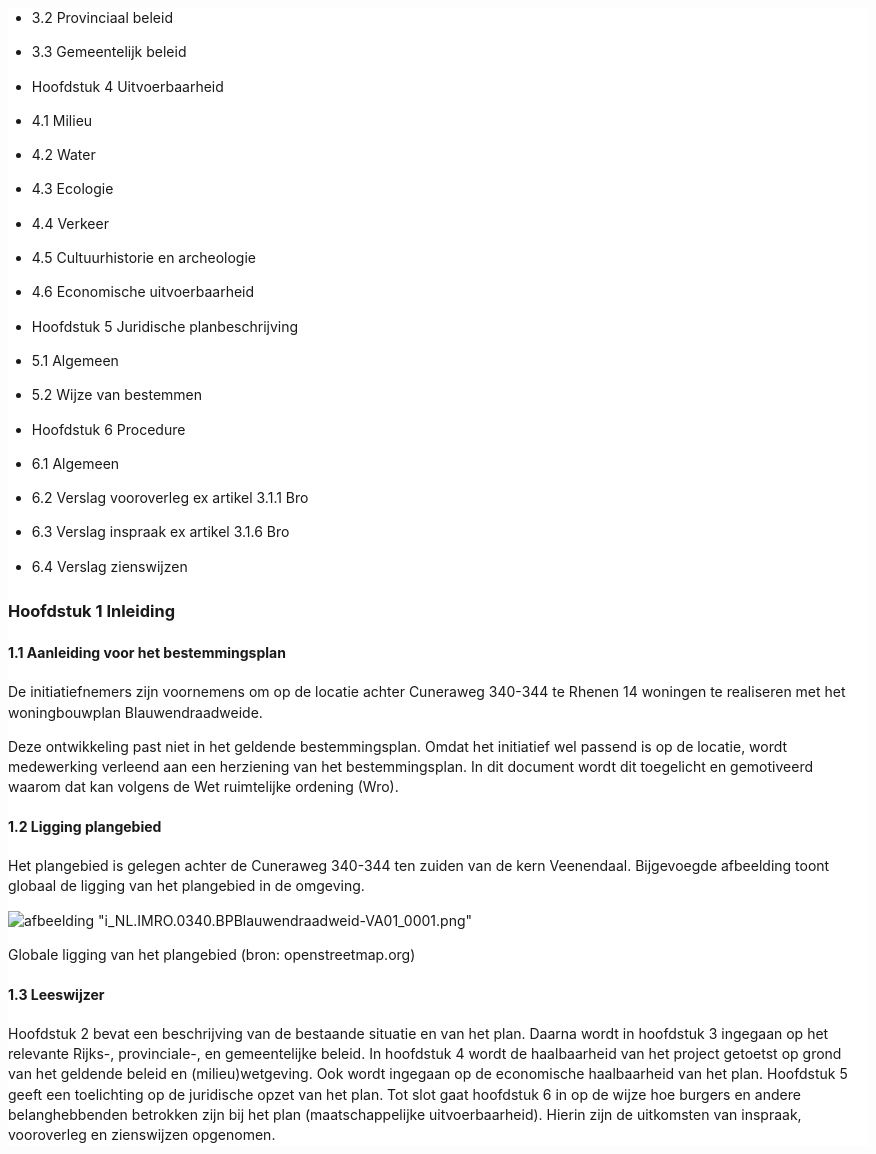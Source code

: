 + 3\.2 Provinciaal beleid

+ 3\.3 Gemeentelijk beleid

* Hoofdstuk 4 Uitvoerbaarheid

+ 4\.1 Milieu

+ 4\.2 Water

+ 4\.3 Ecologie

+ 4\.4 Verkeer

+ 4\.5 Cultuurhistorie en archeologie

+ 4\.6 Economische uitvoerbaarheid

* Hoofdstuk 5 Juridische planbeschrijving

+ 5\.1 Algemeen

+ 5\.2 Wijze van bestemmen

* Hoofdstuk 6 Procedure

+ 6\.1 Algemeen

+ 6\.2 Verslag vooroverleg ex artikel 3\.1\.1 Bro

+ 6\.3 Verslag inspraak ex artikel 3\.1\.6 Bro

+ 6\.4 Verslag zienswijzen

### Hoofdstuk 1 Inleiding

#### 1\.1 Aanleiding voor het bestemmingsplan

De initiatiefnemers zijn voornemens om op de locatie achter Cuneraweg 340\-344 te Rhenen 14 woningen te realiseren met het woningbouwplan Blauwendraadweide.

Deze ontwikkeling past niet in het geldende bestemmingsplan. Omdat het initiatief wel passend is op de locatie, wordt medewerking verleend aan een herziening van het bestemmingsplan. In dit document wordt dit toegelicht en gemotiveerd waarom dat kan volgens de Wet ruimtelijke ordening (Wro).

#### 1\.2 Ligging plangebied

Het plangebied is gelegen achter de Cuneraweg 340\-344 ten zuiden van de kern Veenendaal. Bijgevoegde afbeelding toont globaal de ligging van het plangebied in de omgeving.

![afbeelding "i_NL.IMRO.0340.BPBlauwendraadweid-VA01_0001.png"](i_NL.IMRO.0340.BPBlauwendraadweid-VA01_0001.png)

Globale ligging van het plangebied (bron: openstreetmap.org)

#### 1\.3 Leeswijzer

Hoofdstuk 2 bevat een beschrijving van de bestaande situatie en van het plan. Daarna wordt in hoofdstuk 3 ingegaan op het relevante Rijks\-, provinciale\-, en gemeentelijke beleid. In hoofdstuk 4 wordt de haalbaarheid van het project getoetst op grond van het geldende beleid en (milieu)wetgeving. Ook wordt ingegaan op de economische haalbaarheid van het plan. Hoofdstuk 5 geeft een toelichting op de juridische opzet van het plan. Tot slot gaat hoofdstuk 6 in op de wijze hoe burgers en andere belanghebbenden betrokken zijn bij het plan (maatschappelijke uitvoerbaarheid). Hierin zijn de uitkomsten van inspraak, vooroverleg en zienswijzen opgenomen.
